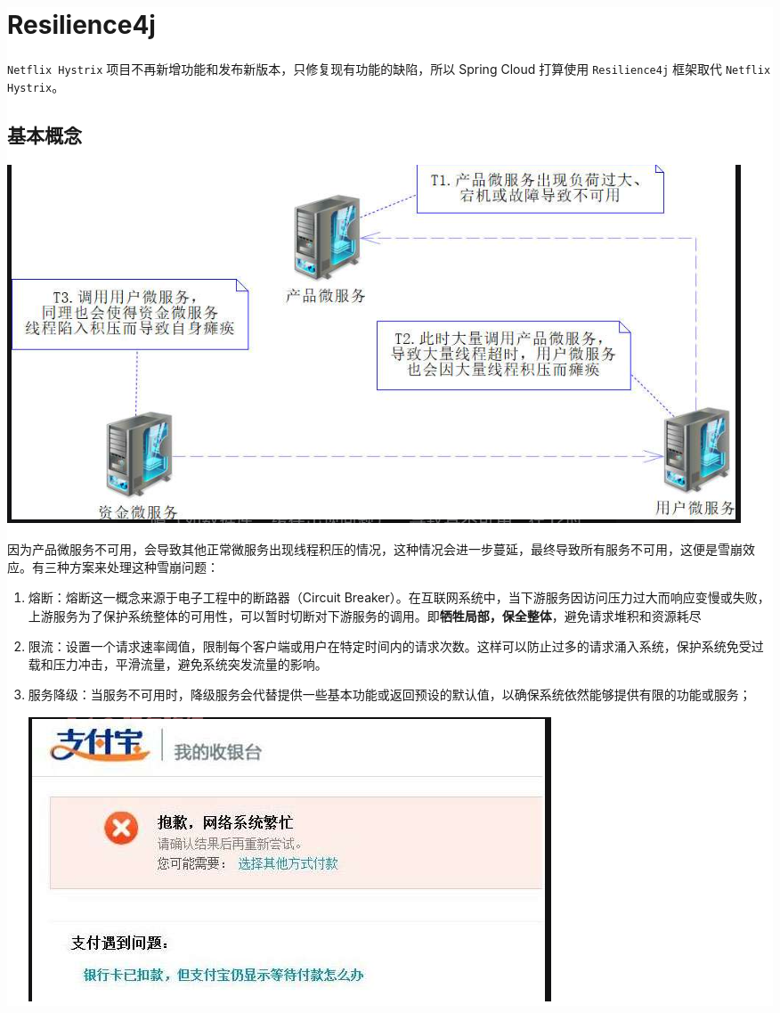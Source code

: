 # Resilience4j

`Netflix Hystrix` 项目不再新增功能和发布新版本，只修复现有功能的缺陷，所以 Spring Cloud 打算使用 `Resilience4j` 框架取代 `Netflix Hystrix`。

## 基本概念

![image-20240605173212297](./assets/image-20240605173212297.png)

因为产品微服务不可用，会导致其他正常微服务出现线程积压的情况，这种情况会进一步蔓延，最终导致所有服务不可用，这便是雪崩效应。有三种方案来处理这种雪崩问题：

1. 熔断：熔断这一概念来源于电子工程中的断路器（Circuit Breaker）。在互联网系统中，当下游服务因访问压力过大而响应变慢或失败，上游服务为了保护系统整体的可用性，可以暂时切断对下游服务的调用。即**牺牲局部，保全整体**，避免请求堆积和资源耗尽

2. 限流：设置一个请求速率阈值，限制每个客户端或用户在特定时间内的请求次数。这样可以防止过多的请求涌入系统，保护系统免受过载和压力冲击，平滑流量，避免系统突发流量的影响。

3. 服务降级：当服务不可用时，降级服务会代替提供一些基本功能或返回预设的默认值，以确保系统依然能够提供有限的功能或服务；

   ![image-20240605185402508](./assets/image-20240605185402508.png)
